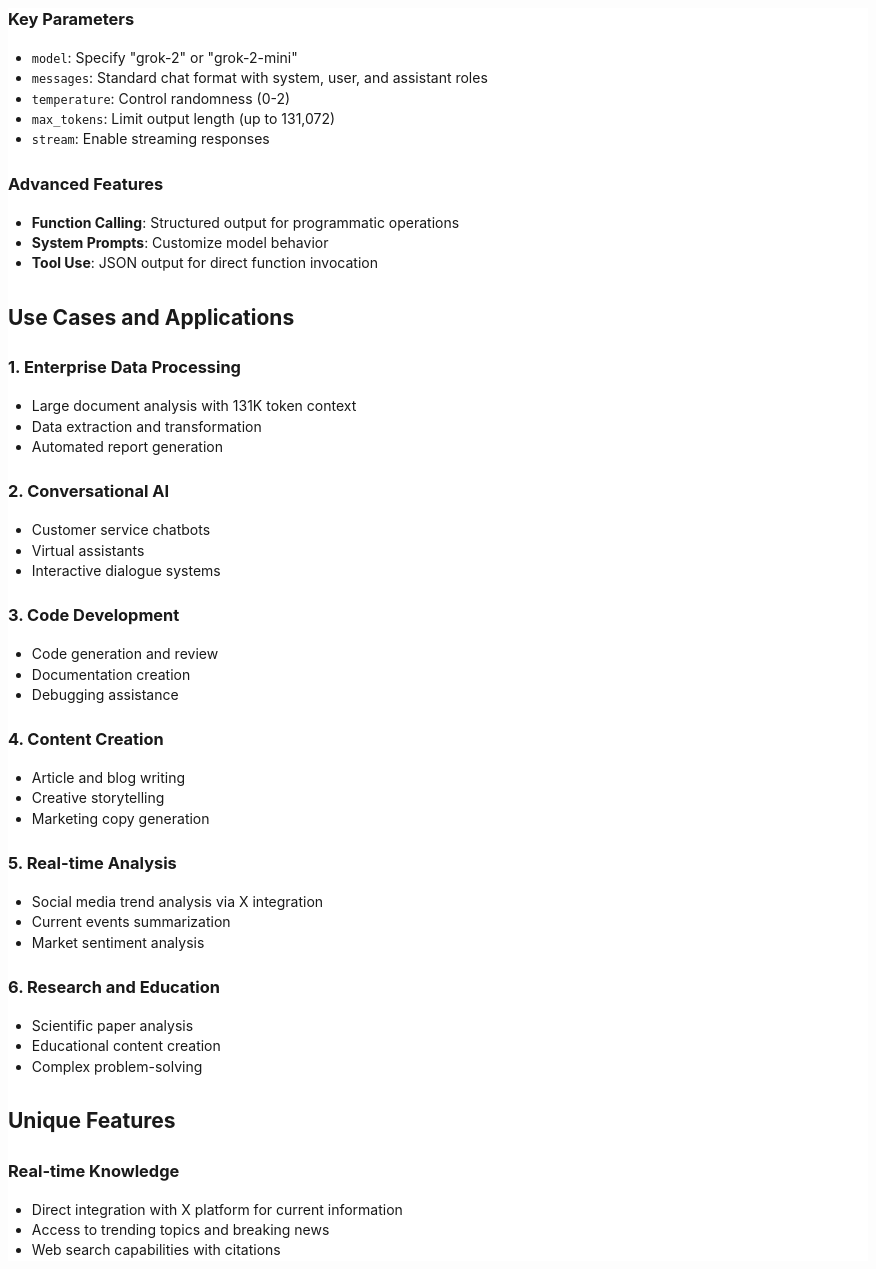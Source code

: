 ### Key Parameters
- `model`: Specify "grok-2" or "grok-2-mini"
- `messages`: Standard chat format with system, user, and assistant roles
- `temperature`: Control randomness (0-2)
- `max_tokens`: Limit output length (up to 131,072)
- `stream`: Enable streaming responses

### Advanced Features
- **Function Calling**: Structured output for programmatic operations
- **System Prompts**: Customize model behavior
- **Tool Use**: JSON output for direct function invocation

## Use Cases and Applications

### 1. Enterprise Data Processing
- Large document analysis with 131K token context
- Data extraction and transformation
- Automated report generation

### 2. Conversational AI
- Customer service chatbots
- Virtual assistants
- Interactive dialogue systems

### 3. Code Development
- Code generation and review
- Documentation creation
- Debugging assistance

### 4. Content Creation
- Article and blog writing
- Creative storytelling
- Marketing copy generation

### 5. Real-time Analysis
- Social media trend analysis via X integration
- Current events summarization
- Market sentiment analysis

### 6. Research and Education
- Scientific paper analysis
- Educational content creation
- Complex problem-solving

## Unique Features

### Real-time Knowledge
- Direct integration with X platform for current information
- Access to trending topics and breaking news
- Web search capabilities with citations
